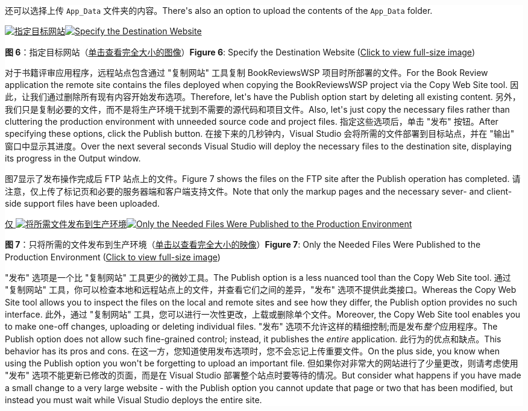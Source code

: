 <span data-ttu-id="a88b5-189">还可以选择上传 `App_Data` 文件夹的内容。</span><span class="sxs-lookup"><span data-stu-id="a88b5-189">There's also an option to upload the contents of the `App_Data` folder.</span></span>

<span data-ttu-id="a88b5-190">[![指定目标网站](deploying-your-site-using-visual-studio-vb/_static/image17.png)](deploying-your-site-using-visual-studio-vb/_static/image16.png)</span><span class="sxs-lookup"><span data-stu-id="a88b5-190">[![Specify the Destination Website](deploying-your-site-using-visual-studio-vb/_static/image17.png)](deploying-your-site-using-visual-studio-vb/_static/image16.png)</span></span>

<span data-ttu-id="a88b5-191">**图 6**：指定目标网站（[单击查看完全大小的图像](deploying-your-site-using-visual-studio-vb/_static/image18.png)）</span><span class="sxs-lookup"><span data-stu-id="a88b5-191">**Figure 6**: Specify the Destination Website ([Click to view full-size image](deploying-your-site-using-visual-studio-vb/_static/image18.png))</span></span>

<span data-ttu-id="a88b5-192">对于书籍评审应用程序，远程站点包含通过 "复制网站" 工具复制 BookReviewsWSP 项目时所部署的文件。</span><span class="sxs-lookup"><span data-stu-id="a88b5-192">For the Book Review application the remote site contains the files deployed when copying the BookReviewsWSP project via the Copy Web Site tool.</span></span> <span data-ttu-id="a88b5-193">因此，让我们通过删除所有现有内容开始发布选项。</span><span class="sxs-lookup"><span data-stu-id="a88b5-193">Therefore, let's have the Publish option start by deleting all existing content.</span></span> <span data-ttu-id="a88b5-194">另外，我们只是复制必要的文件，而不是将生产环境干扰到不需要的源代码和项目文件。</span><span class="sxs-lookup"><span data-stu-id="a88b5-194">Also, let's just copy the necessary files rather than cluttering the production environment with unneeded source code and project files.</span></span> <span data-ttu-id="a88b5-195">指定这些选项后，单击 "发布" 按钮。</span><span class="sxs-lookup"><span data-stu-id="a88b5-195">After specifying these options, click the Publish button.</span></span> <span data-ttu-id="a88b5-196">在接下来的几秒钟内，Visual Studio 会将所需的文件部署到目标站点，并在 "输出" 窗口中显示其进度。</span><span class="sxs-lookup"><span data-stu-id="a88b5-196">Over the next several seconds Visual Studio will deploy the necessary files to the destination site, displaying its progress in the Output window.</span></span>

<span data-ttu-id="a88b5-197">图7显示了发布操作完成后 FTP 站点上的文件。</span><span class="sxs-lookup"><span data-stu-id="a88b5-197">Figure 7 shows the files on the FTP site after the Publish operation has completed.</span></span> <span data-ttu-id="a88b5-198">请注意，仅上传了标记页和必要的服务器端和客户端支持文件。</span><span class="sxs-lookup"><span data-stu-id="a88b5-198">Note that only the markup pages and the necessary sever- and client-side support files have been uploaded.</span></span>

<span data-ttu-id="a88b5-199">[仅 ![将所需文件发布到生产环境](deploying-your-site-using-visual-studio-vb/_static/image20.png)](deploying-your-site-using-visual-studio-vb/_static/image19.png)</span><span class="sxs-lookup"><span data-stu-id="a88b5-199">[![Only the Needed Files Were Published to the Production Environment](deploying-your-site-using-visual-studio-vb/_static/image20.png)](deploying-your-site-using-visual-studio-vb/_static/image19.png)</span></span>

<span data-ttu-id="a88b5-200">**图 7**：只将所需的文件发布到生产环境（[单击以查看完全大小的映像](deploying-your-site-using-visual-studio-vb/_static/image21.png)）</span><span class="sxs-lookup"><span data-stu-id="a88b5-200">**Figure 7**: Only the Needed Files Were Published to the Production Environment ([Click to view full-size image](deploying-your-site-using-visual-studio-vb/_static/image21.png))</span></span>

<span data-ttu-id="a88b5-201">"发布" 选项是一个比 "复制网站" 工具更少的微妙工具。</span><span class="sxs-lookup"><span data-stu-id="a88b5-201">The Publish option is a less nuanced tool than the Copy Web Site tool.</span></span> <span data-ttu-id="a88b5-202">通过 "复制网站" 工具，你可以检查本地和远程站点上的文件，并查看它们之间的差异，"发布" 选项不提供此类接口。</span><span class="sxs-lookup"><span data-stu-id="a88b5-202">Whereas the Copy Web Site tool allows you to inspect the files on the local and remote sites and see how they differ, the Publish option provides no such interface.</span></span> <span data-ttu-id="a88b5-203">此外，通过 "复制网站" 工具，您可以进行一次性更改，上载或删除单个文件。</span><span class="sxs-lookup"><span data-stu-id="a88b5-203">Moreover, the Copy Web Site tool enables you to make one-off changes, uploading or deleting individual files.</span></span> <span data-ttu-id="a88b5-204">"发布" 选项不允许这样的精细控制;而是发布*整个*应用程序。</span><span class="sxs-lookup"><span data-stu-id="a88b5-204">The Publish option does not allow such fine-grained control; instead, it publishes the *entire* application.</span></span> <span data-ttu-id="a88b5-205">此行为的优点和缺点。</span><span class="sxs-lookup"><span data-stu-id="a88b5-205">This behavior has its pros and cons.</span></span> <span data-ttu-id="a88b5-206">在这一方，您知道使用发布选项时，您不会忘记上传重要文件。</span><span class="sxs-lookup"><span data-stu-id="a88b5-206">On the plus side, you know when using the Publish option you won't be forgetting to upload an important file.</span></span> <span data-ttu-id="a88b5-207">但如果你对非常大的网站进行了少量更改，则请考虑使用 "发布" 选项不能更新已修改的页面，而是在 Visual Studio 部署整个站点时要等待的情况。</span><span class="sxs-lookup"><span data-stu-id="a88b5-207">But consider what happens if you have made a small change to a very large website - with the Publish option you cannot update that page or two that has been modified, but instead you must wait while Visual Studio deploys the entire site.</span></span>
